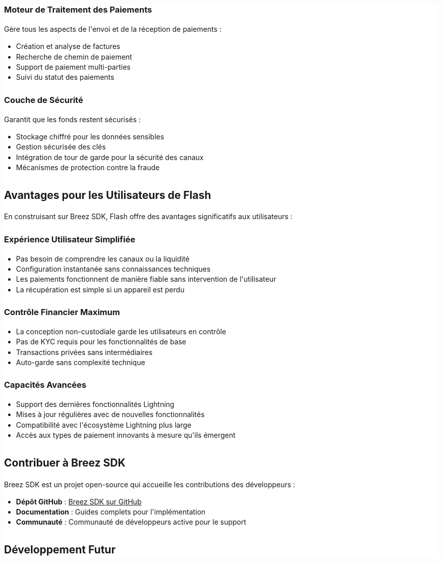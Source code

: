 ### Moteur de Traitement des Paiements

Gère tous les aspects de l'envoi et de la réception de paiements :

- Création et analyse de factures
- Recherche de chemin de paiement
- Support de paiement multi-parties
- Suivi du statut des paiements

### Couche de Sécurité

Garantit que les fonds restent sécurisés :

- Stockage chiffré pour les données sensibles
- Gestion sécurisée des clés
- Intégration de tour de garde pour la sécurité des canaux
- Mécanismes de protection contre la fraude

## Avantages pour les Utilisateurs de Flash

En construisant sur Breez SDK, Flash offre des avantages significatifs aux utilisateurs :

### Expérience Utilisateur Simplifiée

- Pas besoin de comprendre les canaux ou la liquidité
- Configuration instantanée sans connaissances techniques
- Les paiements fonctionnent de manière fiable sans intervention de l'utilisateur
- La récupération est simple si un appareil est perdu

### Contrôle Financier Maximum

- La conception non-custodiale garde les utilisateurs en contrôle
- Pas de KYC requis pour les fonctionnalités de base
- Transactions privées sans intermédiaires
- Auto-garde sans complexité technique

### Capacités Avancées

- Support des dernières fonctionnalités Lightning
- Mises à jour régulières avec de nouvelles fonctionnalités
- Compatibilité avec l'écosystème Lightning plus large
- Accès aux types de paiement innovants à mesure qu'ils émergent

## Contribuer à Breez SDK

Breez SDK est un projet open-source qui accueille les contributions des développeurs :

- **Dépôt GitHub** : [Breez SDK sur GitHub](https://github.com/breez/breez-sdk)
- **Documentation** : Guides complets pour l'implémentation
- **Communauté** : Communauté de développeurs active pour le support

## Développement Futur

